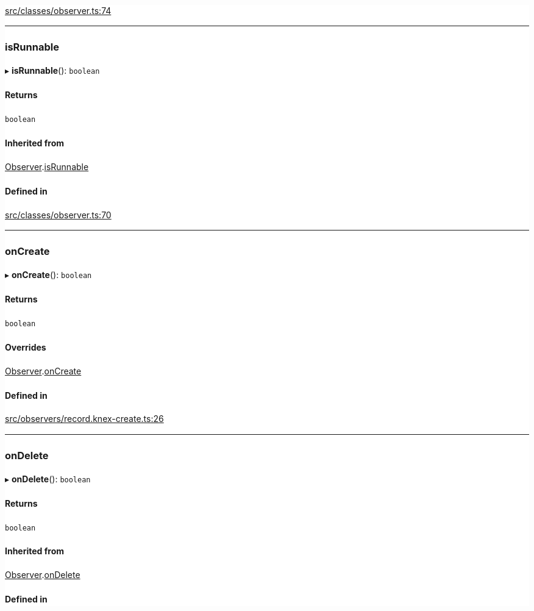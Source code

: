 [src/classes/observer.ts:74](https://github.com/ianzepp/minted-api-ts/blob/4ef4443/src/classes/observer.ts#L74)

___

### isRunnable

▸ **isRunnable**(): `boolean`

#### Returns

`boolean`

#### Inherited from

[Observer](classes_observer.Observer.md).[isRunnable](classes_observer.Observer.md#isrunnable)

#### Defined in

[src/classes/observer.ts:70](https://github.com/ianzepp/minted-api-ts/blob/4ef4443/src/classes/observer.ts#L70)

___

### onCreate

▸ **onCreate**(): `boolean`

#### Returns

`boolean`

#### Overrides

[Observer](classes_observer.Observer.md).[onCreate](classes_observer.Observer.md#oncreate)

#### Defined in

[src/observers/record.knex-create.ts:26](https://github.com/ianzepp/minted-api-ts/blob/4ef4443/src/observers/record.knex-create.ts#L26)

___

### onDelete

▸ **onDelete**(): `boolean`

#### Returns

`boolean`

#### Inherited from

[Observer](classes_observer.Observer.md).[onDelete](classes_observer.Observer.md#ondelete)

#### Defined in
